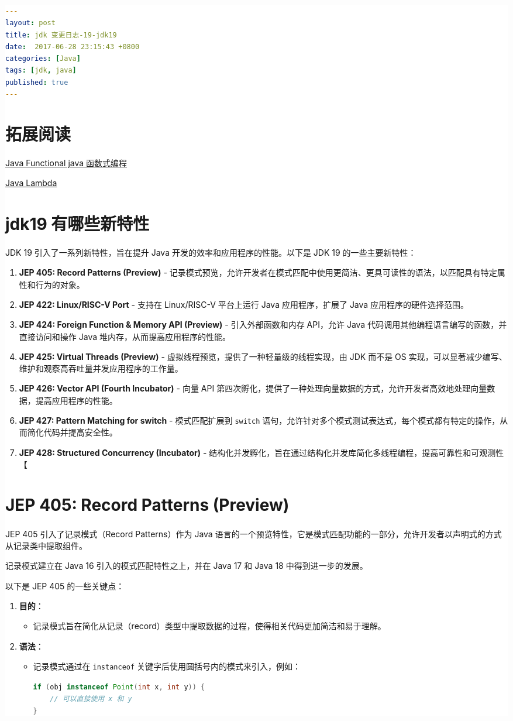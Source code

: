 ```yaml
---
layout: post
title: jdk 变更日志-19-jdk19
date:  2017-06-28 23:15:43 +0800
categories: [Java]
tags: [jdk, java]
published: true
---
```


# 拓展阅读

[Java Functional java 函数式编程](https://houbb.github.io/2017/06/29/java-functional)

[Java Lambda](https://houbb.github.io/2017/06/28/java-lambda)

# jdk19 有哪些新特性

JDK 19 引入了一系列新特性，旨在提升 Java 开发的效率和应用程序的性能。以下是 JDK 19 的一些主要新特性：

1. **JEP 405: Record Patterns (Preview)** - 记录模式预览，允许开发者在模式匹配中使用更简洁、更具可读性的语法，以匹配具有特定属性和行为的对象。

2. **JEP 422: Linux/RISC-V Port** - 支持在 Linux/RISC-V 平台上运行 Java 应用程序，扩展了 Java 应用程序的硬件选择范围。

3. **JEP 424: Foreign Function & Memory API (Preview)** - 引入外部函数和内存 API，允许 Java 代码调用其他编程语言编写的函数，并直接访问和操作 Java 堆内存，从而提高应用程序的性能。

4. **JEP 425: Virtual Threads (Preview)** - 虚拟线程预览，提供了一种轻量级的线程实现，由 JDK 而不是 OS 实现，可以显著减少编写、维护和观察高吞吐量并发应用程序的工作量。

5. **JEP 426: Vector API (Fourth Incubator)** - 向量 API 第四次孵化，提供了一种处理向量数据的方式，允许开发者高效地处理向量数据，提高应用程序的性能。

6. **JEP 427: Pattern Matching for switch** - 模式匹配扩展到 `switch` 语句，允许针对多个模式测试表达式，每个模式都有特定的操作，从而简化代码并提高安全性。

7. **JEP 428: Structured Concurrency (Incubator)** - 结构化并发孵化，旨在通过结构化并发库简化多线程编程，提高可靠性和可观测性【

# JEP 405: Record Patterns (Preview)

JEP 405 引入了记录模式（Record Patterns）作为 Java 语言的一个预览特性，它是模式匹配功能的一部分，允许开发者以声明式的方式从记录类中提取组件。

记录模式建立在 Java 16 引入的模式匹配特性之上，并在 Java 17 和 Java 18 中得到进一步的发展。

以下是 JEP 405 的一些关键点：

1. **目的**：
   - 记录模式旨在简化从记录（record）类型中提取数据的过程，使得相关代码更加简洁和易于理解。

2. **语法**：
   - 记录模式通过在 `instanceof` 关键字后使用圆括号内的模式来引入，例如：
     ```java
     if (obj instanceof Point(int x, int y)) {
         // 可以直接使用 x 和 y
     }
     ```
